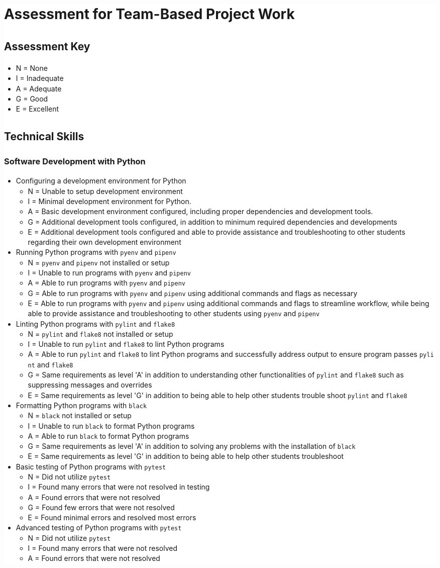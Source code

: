 # Assessment for Team-Based Project Work

## Assessment Key

* N = None
* I = Inadequate
* A = Adequate
* G = Good
* E = Excellent

## Technical Skills

### Software Development with Python

* Configuring a development environment for Python
  * N = Unable to setup development environment
  * I = Minimal development environment for Python.
  * A = Basic development environment configured, including proper dependencies
  and development tools.
  * G = Additional development tools configured, in addition to minimum required
  dependencies and developments
  * E = Additional development tools configured and able to provide assistance
  and troubleshooting to other students regarding their own development
  environment
* Running Python programs with `pyenv` and `pipenv`
  * N = `pyenv` and `pipenv` not installed or setup
  * I = Unable to run programs with `pyenv` and `pipenv`
  * A = Able to run programs with `pyenv` and `pipenv`
  * G = Able to run programs with `pyenv` and `pipenv` using additional commands
  and flags as necessary
  * E = Able to run programs with `pyenv` and `pipenv` using additional commands
  and flags to streamline workflow, while being able to provide assistance and
  troubleshooting to other students using `pyenv` and `pipenv`
* Linting Python programs with `pylint` and `flake8`
  * N = `pylint` and `flake8` not installed or setup
  * I = Unable to run `pylint` and `flake8` to lint Python programs
  * A = Able to run `pylint` and `flake8` to lint Python programs and
  successfully address output to ensure program passes `pylint` and `flake8`
  * G = Same requirements as level 'A' in addition to understanding other
  functionalities of `pylint` and `flake8` such as suppressing messages and
  overrides
  * E = Same requirements as level 'G' in addition to being able to help other
  students trouble shoot `pylint` and `flake8`
* Formatting Python programs with `black`
  * N = `black` not installed or setup
  * I = Unable to run `black` to format Python programs
  * A = Able to run `black` to format Python programs
  * G = Same requirements as level 'A' in addition to solving
  any problems with the installation of `black`
  * E = Same requirements as level 'G' in addition to being able to help other
  students troubleshoot
* Basic testing of Python programs with `pytest`
  * N = Did not utilize `pytest`
  * I = Found many errors that were not resolved in testing
  * A = Found errors that were not resolved
  * G = Found few errors that were not resolved
  * E = Found minimal errors and resolved most errors
* Advanced testing of Python programs with `pytest`
  * N = Did not utilize `pytest`
  * I = Found many errors that were not resolved
  * A = Found errors that were not resolved